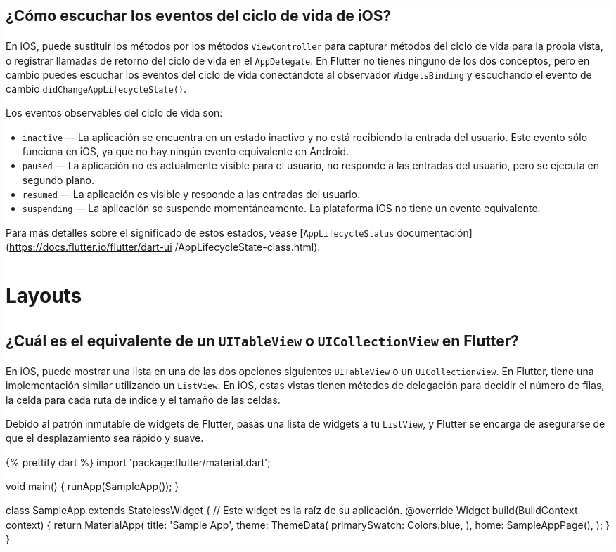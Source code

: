 ## ¿Cómo escuchar los eventos del ciclo de vida de iOS?

En iOS, puede sustituir los métodos por los métodos `ViewController` para capturar métodos del ciclo de vida para la propia vista, o registrar llamadas de retorno del ciclo de vida en el
`AppDelegate`. En Flutter no tienes ninguno de los dos conceptos, pero en cambio puedes escuchar los eventos del ciclo de vida conectándote al observador `WidgetsBinding` y escuchando el evento de cambio `didChangeAppLifecycleState()`.

Los eventos observables del ciclo de vida son:

* `inactive` — La aplicación se encuentra en un estado inactivo y no está recibiendo la entrada del usuario. Este evento sólo funciona en iOS, ya que no hay ningún evento equivalente en Android.
* `paused` — La aplicación no es actualmente visible para
el usuario, no responde a las entradas del usuario, pero se ejecuta en segundo plano.
* `resumed` — La aplicación es visible y responde a las entradas del usuario.
* `suspending` — La aplicación se suspende momentáneamente. La plataforma iOS no tiene un evento equivalente.

Para más detalles sobre el significado de estos estados, véase
[`AppLifecycleStatus` documentación](https://docs.flutter.io/flutter/dart-ui
/AppLifecycleState-class.html).

# Layouts

## ¿Cuál es el equivalente de un `UITableView` o `UICollectionView` en Flutter?

En iOS, puede mostrar una lista en una de las dos opciones siguientes `UITableView` o un
`UICollectionView`. En Flutter, tiene una implementación similar utilizando un 
`ListView`.
En iOS, estas vistas tienen métodos de delegación para decidir el número de filas, la celda para cada ruta de índice y el tamaño de las celdas.

Debido al patrón inmutable de widgets de Flutter, pasas una lista de widgets a tu `ListView`, y Flutter se encarga de asegurarse de que el desplazamiento sea rápido y suave.


{% prettify dart %}
import 'package:flutter/material.dart';

void main() {
  runApp(SampleApp());
}

class SampleApp extends StatelessWidget {
  // Este widget es la raíz de su aplicación.
  @override
  Widget build(BuildContext context) {
    return MaterialApp(
      title: 'Sample App',
      theme: ThemeData(
        primarySwatch: Colors.blue,
      ),
      home: SampleAppPage(),
    );
  }
}
